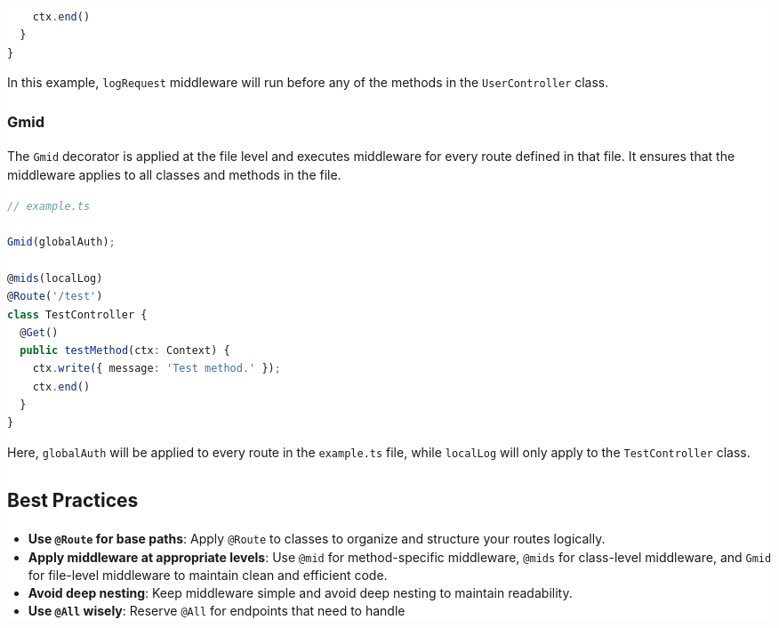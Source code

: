 ```typescript
    ctx.end()
  }
}
```

In this example, `logRequest` middleware will run before any of the methods in the `UserController` class.

### Gmid

The `Gmid` decorator is applied at the file level and executes middleware for every route defined in that file. It ensures that the middleware applies to all classes and methods in the file.

```typescript
// example.ts

Gmid(globalAuth);

@mids(localLog)
@Route('/test')
class TestController {
  @Get()
  public testMethod(ctx: Context) {
    ctx.write({ message: 'Test method.' });
    ctx.end()
  }
}
```

Here, `globalAuth` will be applied to every route in the `example.ts` file, while `localLog` will only apply to the `TestController` class.

## Best Practices

- **Use `@Route` for base paths**: Apply `@Route` to classes to organize and structure your routes logically.
- **Apply middleware at appropriate levels**: Use `@mid` for method-specific middleware, `@mids` for class-level middleware, and `Gmid` for file-level middleware to maintain clean and efficient code.
- **Avoid deep nesting**: Keep middleware simple and avoid deep nesting to maintain readability.
- **Use `@All` wisely**: Reserve `@All` for endpoints that need to handle
